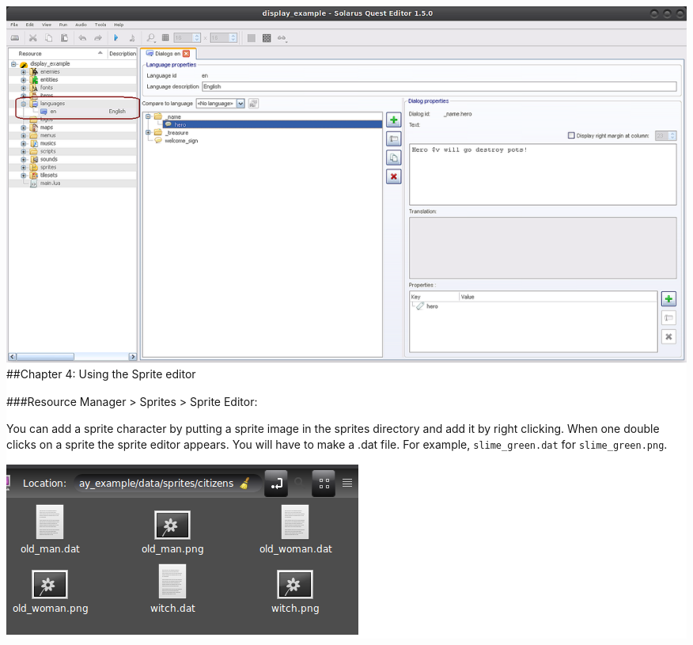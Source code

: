 ![Chapter_3_26_Solarus_Editor_resource_file_manager_dialog_editor_fixed.png](https://github.com/Zefk/Solarus-ARPG-Game-Development-Book_2/raw/master/Lesson_images/Chapter_3_%20images/Chapter_3_26_Solarus_Editor_resource_file_manager_dialog_editor_fixed.png)
##Chapter 4: Using the Sprite editor

###Resource Manager > Sprites > Sprite Editor:

You can add a sprite character by putting a sprite image in the sprites directory and add it by right clicking. When one double clicks on a sprite the sprite editor appears. You will have to make a .dat file. For example, `slime_green.dat` for `slime_green.png`.

![Chapter_4_0_Sprite_editor.png](https://github.com/Zefk/Solarus-ARPG-Game-Development-Book_2/raw/master/Lesson_images/Chapter_4_images/Chapter_4_0_Sprite_editor.png)
